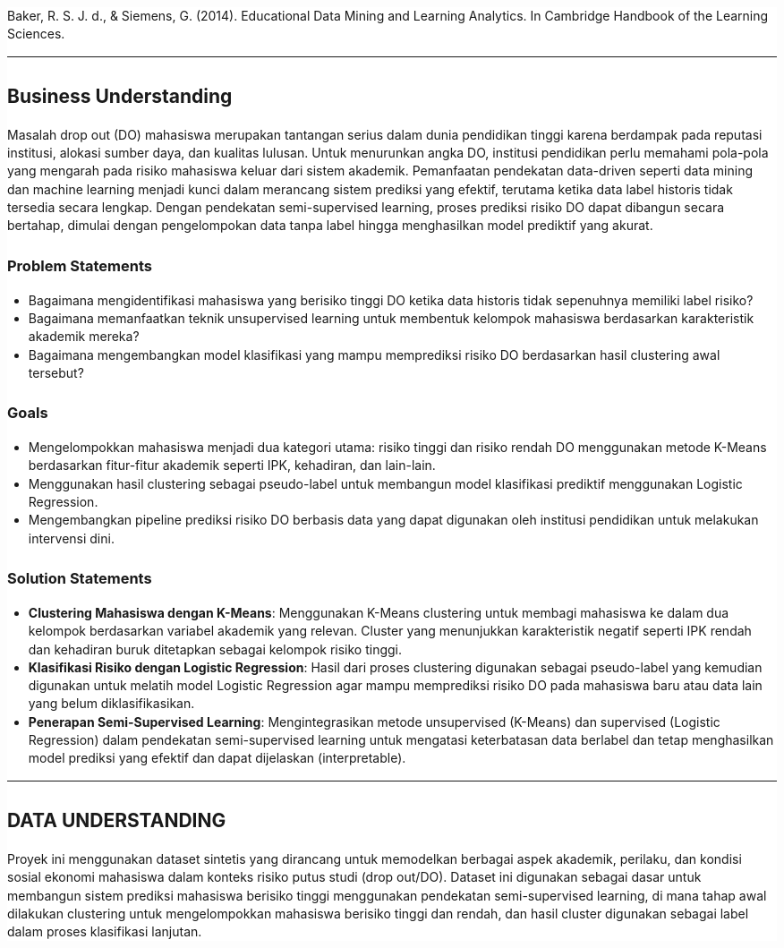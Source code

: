 Baker, R. S. J. d., & Siemens, G. (2014). Educational Data Mining and Learning Analytics. In Cambridge Handbook of the Learning Sciences.

---

## Business Understanding
Masalah drop out (DO) mahasiswa merupakan tantangan serius dalam dunia pendidikan tinggi karena berdampak pada reputasi institusi, alokasi sumber daya, dan kualitas lulusan. Untuk menurunkan angka DO, institusi pendidikan perlu memahami pola-pola yang mengarah pada risiko mahasiswa keluar dari sistem akademik. Pemanfaatan pendekatan data-driven seperti data mining dan machine learning menjadi kunci dalam merancang sistem prediksi yang efektif, terutama ketika data label historis tidak tersedia secara lengkap. Dengan pendekatan semi-supervised learning, proses prediksi risiko DO dapat dibangun secara bertahap, dimulai dengan pengelompokan data tanpa label hingga menghasilkan model prediktif yang akurat.

### Problem Statements
- Bagaimana mengidentifikasi mahasiswa yang berisiko tinggi DO ketika data historis tidak sepenuhnya memiliki label risiko?
- Bagaimana memanfaatkan teknik unsupervised learning untuk membentuk kelompok mahasiswa berdasarkan karakteristik akademik mereka?
- Bagaimana mengembangkan model klasifikasi yang mampu memprediksi risiko DO berdasarkan hasil clustering awal tersebut?

### Goals
- Mengelompokkan mahasiswa menjadi dua kategori utama: risiko tinggi dan risiko rendah DO menggunakan metode K-Means berdasarkan fitur-fitur akademik seperti IPK, kehadiran, dan lain-lain.
- Menggunakan hasil clustering sebagai pseudo-label untuk membangun model klasifikasi prediktif menggunakan Logistic Regression.
- Mengembangkan pipeline prediksi risiko DO berbasis data yang dapat digunakan oleh institusi pendidikan untuk melakukan intervensi dini.

### Solution Statements
- **Clustering Mahasiswa dengan K-Means**: Menggunakan K-Means clustering untuk membagi mahasiswa ke dalam dua kelompok berdasarkan variabel akademik yang relevan. Cluster yang menunjukkan karakteristik negatif seperti IPK rendah dan kehadiran buruk ditetapkan sebagai kelompok risiko tinggi.
- **Klasifikasi Risiko dengan Logistic Regression**: Hasil dari proses clustering digunakan sebagai pseudo-label yang kemudian digunakan untuk melatih model Logistic Regression agar mampu memprediksi risiko DO pada mahasiswa baru atau data lain yang belum diklasifikasikan.
- **Penerapan Semi-Supervised Learning**: Mengintegrasikan metode unsupervised (K-Means) dan supervised (Logistic Regression) dalam pendekatan semi-supervised learning untuk mengatasi keterbatasan data berlabel dan tetap menghasilkan model prediksi yang efektif dan dapat dijelaskan (interpretable).

---

## DATA UNDERSTANDING

Proyek ini menggunakan dataset sintetis yang dirancang untuk memodelkan berbagai aspek akademik, perilaku, dan kondisi sosial ekonomi mahasiswa dalam konteks risiko putus studi (drop out/DO). Dataset ini digunakan sebagai dasar untuk membangun sistem prediksi mahasiswa berisiko tinggi menggunakan pendekatan semi-supervised learning, di mana tahap awal dilakukan clustering untuk mengelompokkan mahasiswa berisiko tinggi dan rendah, dan hasil cluster digunakan sebagai label dalam proses klasifikasi lanjutan.

